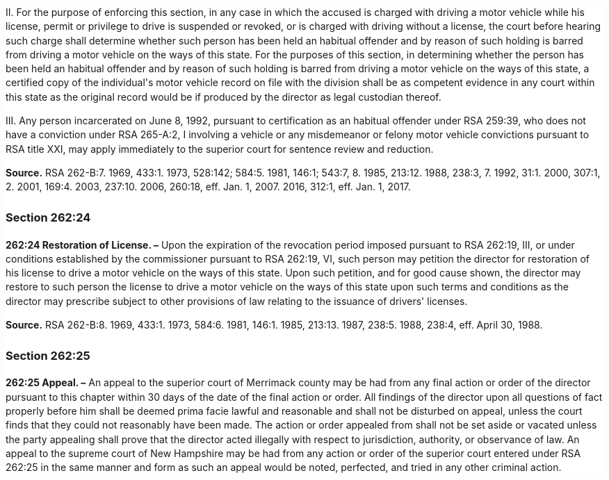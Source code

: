  II. For the purpose of enforcing this section, in any case in which
the accused is charged with driving a motor vehicle while his license,
permit or privilege to drive is suspended or revoked, or is charged with
driving without a license, the court before hearing such charge shall
determine whether such person has been held an habitual offender and by
reason of such holding is barred from driving a motor vehicle on the
ways of this state. For the purposes of this section, in determining
whether the person has been held an habitual offender and by reason of
such holding is barred from driving a motor vehicle on the ways of this
state, a certified copy of the individual's motor vehicle record on file
with the division shall be as competent evidence in any court within
this state as the original record would be if produced by the director
as legal custodian thereof.
                                             
 III. Any person incarcerated on June 8, 1992, pursuant to
certification as an habitual offender under RSA 259:39, who does not
have a conviction under RSA 265-A:2, I involving a vehicle or any
misdemeanor or felony motor vehicle convictions pursuant to RSA title
XXI, may apply immediately to the superior court for sentence review and
reduction.

**Source.** RSA 262-B:7. 1969, 433:1. 1973, 528:142; 584:5. 1981, 146:1;
543:7, 8. 1985, 213:12. 1988, 238:3, 7. 1992, 31:1. 2000, 307:1, 2.
2001, 169:4. 2003, 237:10. 2006, 260:18, eff. Jan. 1, 2007. 2016, 312:1,
eff. Jan. 1, 2017.

### Section 262:24

 **262:24 Restoration of License. –** Upon the expiration of the
revocation period imposed pursuant to RSA 262:19, III, or under
conditions established by the commissioner pursuant to RSA 262:19, VI,
such person may petition the director for restoration of his license to
drive a motor vehicle on the ways of this state. Upon such petition, and
for good cause shown, the director may restore to such person the
license to drive a motor vehicle on the ways of this state upon such
terms and conditions as the director may prescribe subject to other
provisions of law relating to the issuance of drivers' licenses.

**Source.** RSA 262-B:8. 1969, 433:1. 1973, 584:6. 1981, 146:1. 1985,
213:13. 1987, 238:5. 1988, 238:4, eff. April 30, 1988.

### Section 262:25

 **262:25 Appeal. –** An appeal to the superior court of Merrimack
county may be had from any final action or order of the director
pursuant to this chapter within 30 days of the date of the final action
or order. All findings of the director upon all questions of fact
properly before him shall be deemed prima facie lawful and reasonable
and shall not be disturbed on appeal, unless the court finds that they
could not reasonably have been made. The action or order appealed from
shall not be set aside or vacated unless the party appealing shall prove
that the director acted illegally with respect to jurisdiction,
authority, or observance of law. An appeal to the supreme court of New
Hampshire may be had from any action or order of the superior court
entered under RSA 262:25 in the same manner and form as such an appeal
would be noted, perfected, and tried in any other criminal action.
